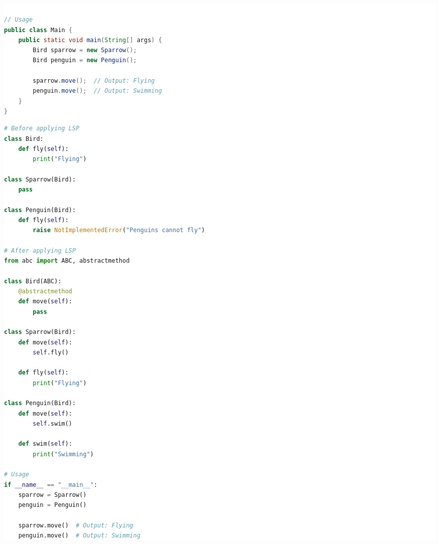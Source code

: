 ```java

// Usage
public class Main {
    public static void main(String[] args) {
        Bird sparrow = new Sparrow();
        Bird penguin = new Penguin();

        sparrow.move();  // Output: Flying
        penguin.move();  // Output: Swimming
    }
}
```

```python
# Before applying LSP
class Bird:
    def fly(self):
        print("Flying")

class Sparrow(Bird):
    pass

class Penguin(Bird):
    def fly(self):
        raise NotImplementedError("Penguins cannot fly")

# After applying LSP
from abc import ABC, abstractmethod

class Bird(ABC):
    @abstractmethod
    def move(self):
        pass

class Sparrow(Bird):
    def move(self):
        self.fly()

    def fly(self):
        print("Flying")

class Penguin(Bird):
    def move(self):
        self.swim()

    def swim(self):
        print("Swimming")

# Usage
if __name__ == "__main__":
    sparrow = Sparrow()
    penguin = Penguin()

    sparrow.move()  # Output: Flying
    penguin.move()  # Output: Swimming
```
